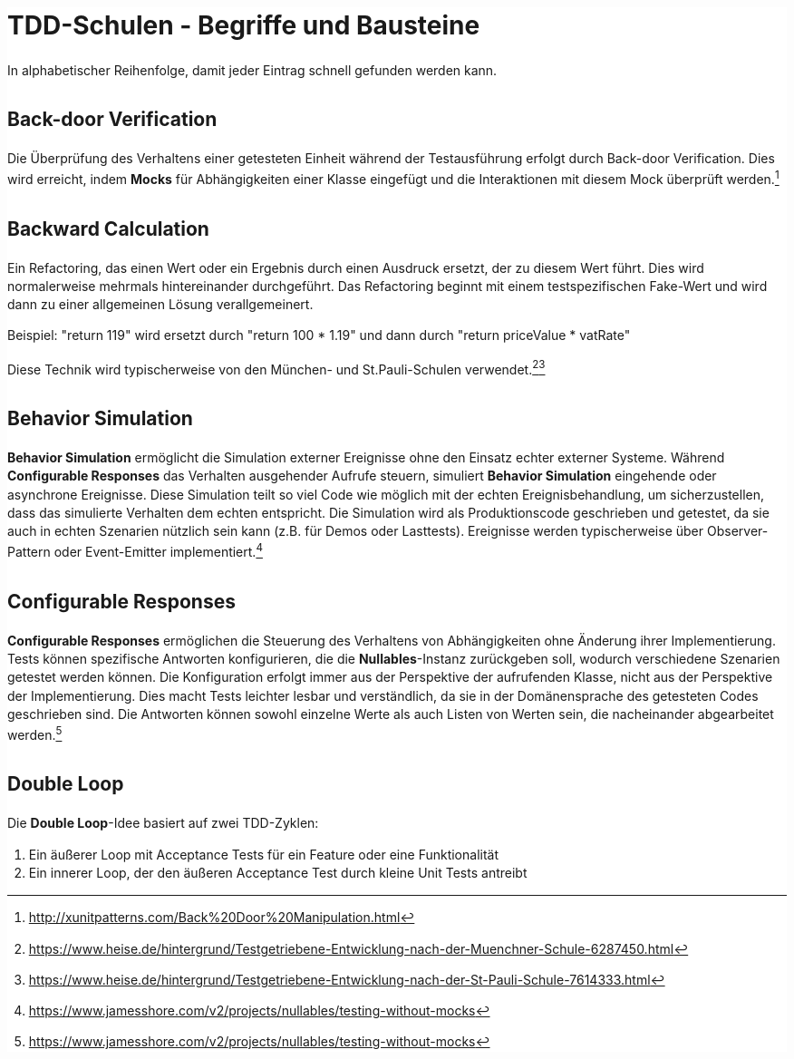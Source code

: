 # TDD-Schulen - Begriffe und Bausteine

In alphabetischer Reihenfolge, damit jeder Eintrag schnell gefunden werden kann.

## Back-door Verification
Die Überprüfung des Verhaltens einer getesteten Einheit während der Testausführung erfolgt durch Back-door Verification.
Dies wird erreicht, indem **Mocks** für Abhängigkeiten einer Klasse eingefügt und die Interaktionen mit diesem Mock überprüft werden.[^10]

## Backward Calculation
Ein Refactoring, das einen Wert oder ein Ergebnis durch einen Ausdruck ersetzt, der zu diesem Wert führt. Dies wird normalerweise mehrmals hintereinander durchgeführt. Das Refactoring beginnt mit einem testspezifischen Fake-Wert und wird dann zu einer allgemeinen Lösung verallgemeinert.

Beispiel: "return 119" wird ersetzt durch "return 100 * 1.19" und dann durch "return priceValue * vatRate"

Diese Technik wird typischerweise von den München- und St.Pauli-Schulen verwendet.[^8][^9]

## Behavior Simulation
**Behavior Simulation** ermöglicht die Simulation externer Ereignisse ohne den Einsatz echter externer Systeme.
Während **Configurable Responses** das Verhalten ausgehender Aufrufe steuern, simuliert **Behavior Simulation** eingehende oder asynchrone Ereignisse.
Diese Simulation teilt so viel Code wie möglich mit der echten Ereignisbehandlung, um sicherzustellen, dass das simulierte Verhalten dem echten entspricht.
Die Simulation wird als Produktionscode geschrieben und getestet, da sie auch in echten Szenarien nützlich sein kann (z.B. für Demos oder Lasttests).
Ereignisse werden typischerweise über Observer-Pattern oder Event-Emitter implementiert.[^7]

## Configurable Responses
**Configurable Responses** ermöglichen die Steuerung des Verhaltens von Abhängigkeiten ohne Änderung ihrer Implementierung.
Tests können spezifische Antworten konfigurieren, die die **Nullables**-Instanz zurückgeben soll, wodurch verschiedene Szenarien getestet werden können.
Die Konfiguration erfolgt immer aus der Perspektive der aufrufenden Klasse, nicht aus der Perspektive der Implementierung.
Dies macht Tests leichter lesbar und verständlich, da sie in der Domänensprache des getesteten Codes geschrieben sind.
Die Antworten können sowohl einzelne Werte als auch Listen von Werten sein, die nacheinander abgearbeitet werden.[^7]

## Double Loop
Die **Double Loop**-Idee basiert auf zwei TDD-Zyklen:
1. Ein äußerer Loop mit Acceptance Tests für ein Feature oder eine Funktionalität
2. Ein innerer Loop, der den äußeren Acceptance Test durch kleine Unit Tests antreibt


[^1]: https://martinfowler.com/bliki/TestDouble.html
[^2]: https://www.sammancoaching.org/learning_hours/bdd/double_loop_tdd.html
[^3]: https://arialdomartini.wordpress.com/2012/07/20/you-wont-believe-how-old-tdd-is
[^4]: https://martinfowler.com/bliki/UnitTest.html
[^5]: https://site.mockito.org/javadoc/current/org/mockito/Spy.html
[^6]: https://dmitripavlutin.com/triangulation-test-driven-development/
[^7]: https://www.jamesshore.com/v2/projects/nullables/testing-without-mocks
[^8]: https://www.heise.de/hintergrund/Testgetriebene-Entwicklung-nach-der-Muenchner-Schule-6287450.html
[^9]: https://www.heise.de/hintergrund/Testgetriebene-Entwicklung-nach-der-St-Pauli-Schule-7614333.html
[^10]: http://xunitpatterns.com/Back%20Door%20Manipulation.html
[^11]: https://talent500.com/blog/acceptance-test-driven-development-business-value/
[^12]: https://8thlight.com/insights/tdd-from-the-inside-out-or-the-outside-in
[^13]: https://softwareengineering.stackexchange.com/questions/123627/what-are-the-london-and-chicago-schools-of-tdd
[^14]: https://de.wikipedia.org/wiki/Testgetriebene_Entwicklung
[^15]: https://xebia.com/switzerland-de/course/test-driven-development/